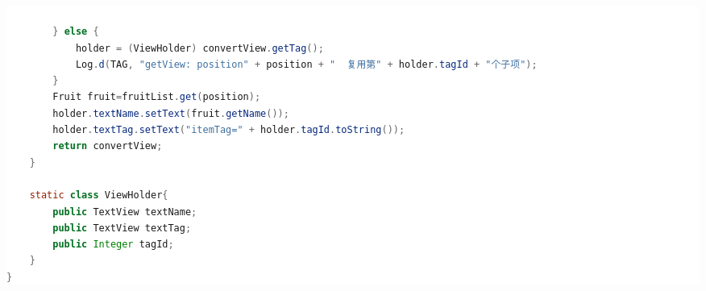 ```java

        } else {
            holder = (ViewHolder) convertView.getTag();
            Log.d(TAG, "getView: position" + position + "  复用第" + holder.tagId + "个子项");
        }
        Fruit fruit=fruitList.get(position);
        holder.textName.setText(fruit.getName());
        holder.textTag.setText("itemTag=" + holder.tagId.toString());
        return convertView;
    }

    static class ViewHolder{
        public TextView textName;
        public TextView textTag;
        public Integer tagId;
    }
}

```
